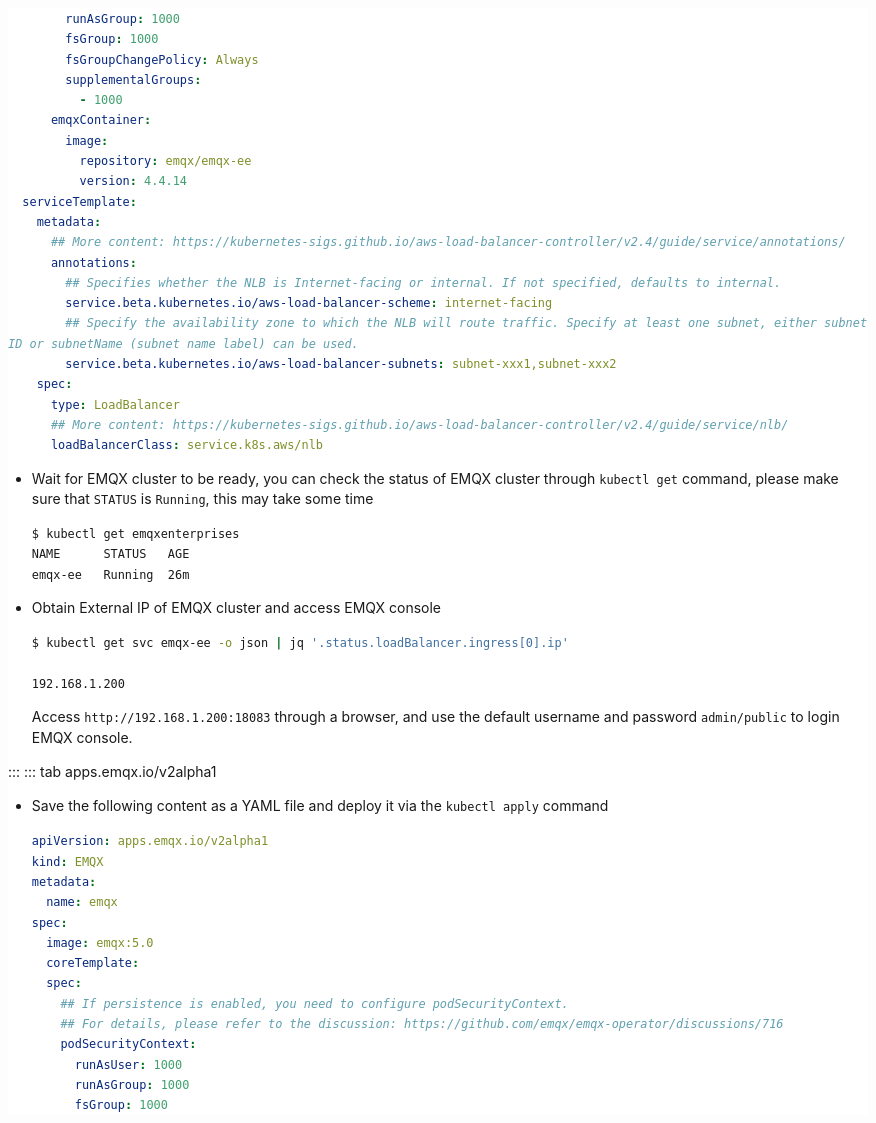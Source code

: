   ```yaml
          runAsGroup: 1000
          fsGroup: 1000
          fsGroupChangePolicy: Always
          supplementalGroups:
            - 1000
        emqxContainer:
          image:
            repository: emqx/emqx-ee
            version: 4.4.14
    serviceTemplate:
      metadata:
        ## More content: https://kubernetes-sigs.github.io/aws-load-balancer-controller/v2.4/guide/service/annotations/
        annotations:
          ## Specifies whether the NLB is Internet-facing or internal. If not specified, defaults to internal.
          service.beta.kubernetes.io/aws-load-balancer-scheme: internet-facing
          ## Specify the availability zone to which the NLB will route traffic. Specify at least one subnet, either subnetID or subnetName (subnet name label) can be used.
          service.beta.kubernetes.io/aws-load-balancer-subnets: subnet-xxx1,subnet-xxx2
      spec:
        type: LoadBalancer
        ## More content: https://kubernetes-sigs.github.io/aws-load-balancer-controller/v2.4/guide/service/nlb/
        loadBalancerClass: service.k8s.aws/nlb
  ```

+ Wait for EMQX cluster to be ready, you can check the status of EMQX cluster through `kubectl get` command, please make sure that `STATUS` is `Running`, this may take some time

  ```bash
  $ kubectl get emqxenterprises
  NAME      STATUS   AGE
  emqx-ee   Running  26m
  ```

+ Obtain External IP of EMQX cluster and access EMQX console

  ```bash
  $ kubectl get svc emqx-ee -o json | jq '.status.loadBalancer.ingress[0].ip'

  192.168.1.200
  ```

  Access `http://192.168.1.200:18083` through a browser, and use the default username and password `admin/public` to login EMQX console.

:::
::: tab apps.emqx.io/v2alpha1

+ Save the following content as a YAML file and deploy it via the `kubectl apply` command

  ```yaml
  apiVersion: apps.emqx.io/v2alpha1
  kind: EMQX
  metadata:
    name: emqx
  spec:
    image: emqx:5.0
    coreTemplate:
    spec:
      ## If persistence is enabled, you need to configure podSecurityContext.
      ## For details, please refer to the discussion: https://github.com/emqx/emqx-operator/discussions/716
      podSecurityContext:
        runAsUser: 1000
        runAsGroup: 1000
        fsGroup: 1000
  ```